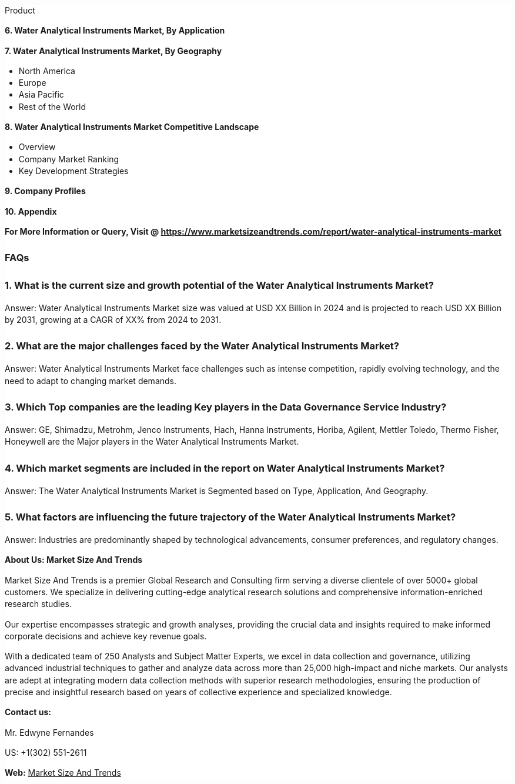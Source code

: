 Product</span></strong></p></div><div class="" data-test-id=""><p><strong><span class="">6. Water Analytical Instruments Market, By Application</span></strong></p></div><div class="" data-test-id=""><p><strong><span class="">7. Water Analytical Instruments Market, By Geography</span></strong></p></div><div class="" data-test-id=""><ul><li><span class="">North America</span></li><li><span class="">Europe</span></li><li><span class="">Asia Pacific</span></li><li><span class="">Rest of the World</span></li></ul></div><div class="" data-test-id=""><p><strong><span class="">8. Water Analytical Instruments Market Competitive Landscape</span></strong></p></div><div class="" data-test-id=""><ul><li><span class="">Overview</span></li><li><span class="">Company Market Ranking</span></li><li><span class="">Key Development Strategies</span></li></ul></div><div class="" data-test-id=""><p><strong><span class="">9. Company Profiles</span></strong></p></div><div class="" data-test-id=""><p><strong><span class="">10. Appendix</span></strong></p></div><div class="" data-test-id=""><p><strong><span class="">For More Information or Query, Visit @ <a href="https://www.marketsizeandtrends.com/report/water-analytical-instruments-market" target="_blank">https://www.marketsizeandtrends.com/report/water-analytical-instruments-market</a></span></strong></p></div><div class="" data-test-id=""><div class="article-main__content" data-test-id="publishing-text-block"><h3><strong><span class="">FAQs</span></strong></h3></div><div class="article-main__content" data-test-id="publishing-text-block"><h3><span class="">1. What is the current size and growth potential of the Water Analytical Instruments Market?</span></h3></div><div class="article-main__content" data-test-id="publishing-text-block"><p><span class="font-[700]">Answer</span><span class="">: Water Analytical Instruments Market size was valued at USD XX Billion in 2024 and is projected to reach USD XX Billion by 2031, growing at a CAGR of XX% from 2024 to 2031.</span></p></div><div class="article-main__content" data-test-id="publishing-text-block"><h3><span class="">2. What are the major challenges faced by the Water Analytical Instruments Market?</span></h3></div><div class="article-main__content" data-test-id="publishing-text-block"><p><span class="font-[700]">Answer</span><span class="">: Water Analytical Instruments Market face challenges such as intense competition, rapidly evolving technology, and the need to adapt to changing market demands.</span></p></div><div class="article-main__content" data-test-id="publishing-text-block"><h3><span class="">3. Which Top companies are the leading Key players in the Data Governance Service Industry?</span></h3></div><div class="article-main__content" data-test-id="publishing-text-block"><p><span class="font-[700]">Answer</span><span class="">: GE, Shimadzu, Metrohm, Jenco Instruments, Hach, Hanna Instruments, Horiba, Agilent, Mettler Toledo, Thermo Fisher, Honeywell are the Major players in the Water Analytical Instruments Market.</span></p></div><div class="article-main__content" data-test-id="publishing-text-block"><h3><span class="">4. Which market segments are included in the report on Water Analytical Instruments Market?</span></h3></div><div class="article-main__content" data-test-id="publishing-text-block"><p><span class="font-[700]">Answer</span><span class="">: The Water Analytical Instruments Market is Segmented based on Type, Application, And Geography.</span></p></div><div class="article-main__content" data-test-id="publishing-text-block"><h3><span class="">5. What factors are influencing the future trajectory of the Water Analytical Instruments Market?</span></h3></div><div class="article-main__content" data-test-id="publishing-text-block"><p><span class="font-[700]">Answer:</span><span class="">&nbsp;Industries are predominantly shaped by technological advancements, consumer preferences, and regulatory changes.</span></p></div><p><strong><span class="">About Us: Market Size And Trends</span></strong></p></div><div class="" data-test-id=""><p><span class="">Market Size And Trends is a premier Global Research and Consulting firm serving a diverse clientele of over 5000+ global customers. We specialize in delivering cutting-edge analytical research solutions and comprehensive information-enriched research studies.</span></p></div><div class="" data-test-id=""><p><span class="">Our expertise encompasses strategic and growth analyses, providing the crucial data and insights required to make informed corporate decisions and achieve key revenue goals.</span></p></div><div class="" data-test-id=""><p><span class="">With a dedicated team of 250 Analysts and Subject Matter Experts, we excel in data collection and governance, utilizing advanced industrial techniques to gather and analyze data across more than 25,000 high-impact and niche markets. Our analysts are adept at integrating modern data collection methods with superior research methodologies, ensuring the production of precise and insightful research based on years of collective experience and specialized knowledge.</span></p></div><div class="" data-test-id=""><p><strong><span class="">Contact us:</span></strong></p></div><div class="" data-test-id=""><p><span class="">Mr. Edwyne Fernandes</span></p></div><div class="" data-test-id=""><p><span class="">US: +1(302) 551-2611<br /></span></p><p><span class=""><strong>Web:</strong> <a href="https://www.marketsizeandtrends.com/" target="_blank">Market Size And Trends</a></span></p></div>
